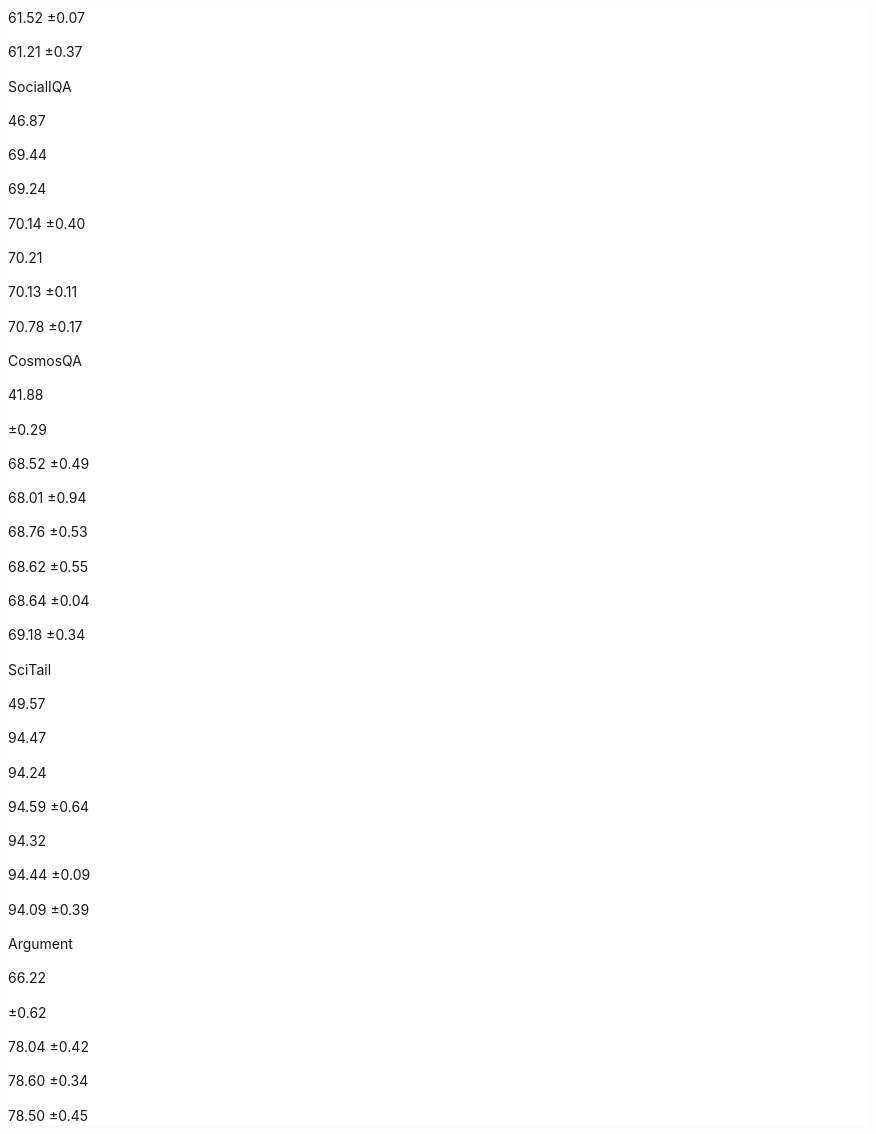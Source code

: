 61.52 ±0.07

61.21 ±0.37

SocialIQA

46.87

69.44

69.24

70.14 ±0.40

70.21

70.13 ±0.11

70.78 ±0.17

CosmosQA

41.88

±0.29

68.52 ±0.49

68.01 ±0.94

68.76 ±0.53

68.62 ±0.55

68.64 ±0.04

69.18 ±0.34

SciTail

49.57

94.47

94.24

94.59 ±0.64

94.32

94.44 ±0.09

94.09 ±0.39

Argument

66.22

±0.62

78.04 ±0.42

78.60 ±0.34

78.50 ±0.45
